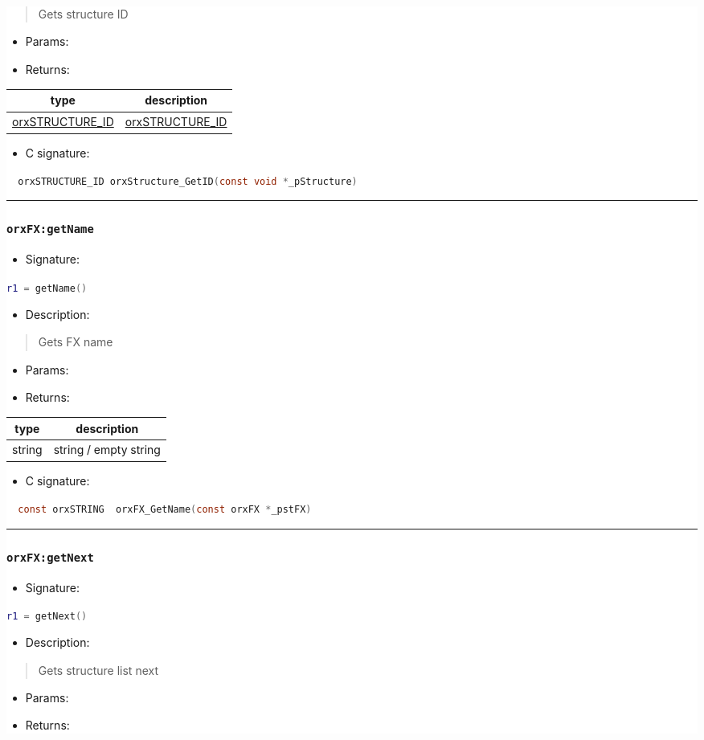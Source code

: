 > Gets structure ID

* Params:

* Returns:

type | description 
--- | ---
[orxSTRUCTURE_ID](../enums.md#orxstructure_id)  | [orxSTRUCTURE_ID](../enums.md#orxstructure_id) 

* C signature:

```c
  orxSTRUCTURE_ID orxStructure_GetID(const void *_pStructure)
```

---

### **`orxFX:getName`**

* Signature:

```lua
r1 = getName()
```

* Description:

> Gets FX name

* Params:

* Returns:

type | description 
--- | ---
string | string / empty string

* C signature:

```c
  const orxSTRING  orxFX_GetName(const orxFX *_pstFX)
```

---

### **`orxFX:getNext`**

* Signature:

```lua
r1 = getNext()
```

* Description:

> Gets structure list next

* Params:

* Returns:
